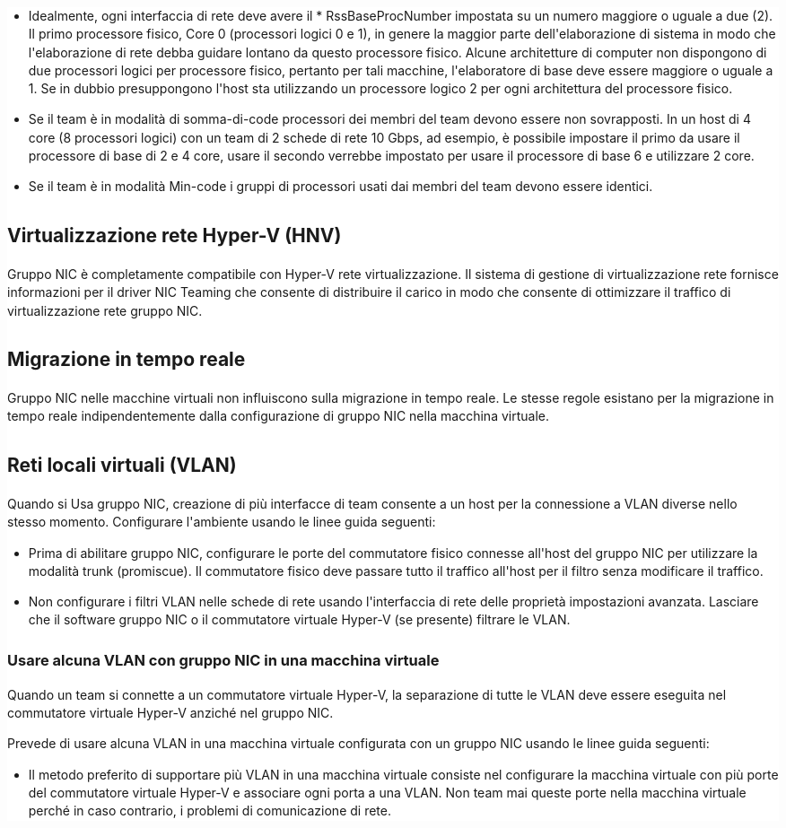 -   Idealmente, ogni interfaccia di rete deve avere il * RssBaseProcNumber impostata su un numero maggiore o uguale a due (2). Il primo processore fisico, Core 0 (processori logici 0 e 1), in genere la maggior parte dell'elaborazione di sistema in modo che l'elaborazione di rete debba guidare lontano da questo processore fisico. Alcune architetture di computer non dispongono di due processori logici per processore fisico, pertanto per tali macchine, l'elaboratore di base deve essere maggiore o uguale a 1. Se in dubbio presuppongono l'host sta utilizzando un processore logico 2 per ogni architettura del processore fisico.  
  
-   Se il team è in modalità di somma-di-code processori dei membri del team devono essere non sovrapposti. In un host di 4 core (8 processori logici) con un team di 2 schede di rete 10 Gbps, ad esempio, è possibile impostare il primo da usare il processore di base di 2 e 4 core, usare il secondo verrebbe impostato per usare il processore di base 6 e utilizzare 2 core.  
  
-   Se il team è in modalità Min-code i gruppi di processori usati dai membri del team devono essere identici.  

  
## <a name="hyper-v-network-virtualization-hnv"></a>Virtualizzazione rete Hyper-V (HNV)  
Gruppo NIC è completamente compatibile con Hyper-V rete virtualizzazione.  Il sistema di gestione di virtualizzazione rete fornisce informazioni per il driver NIC Teaming che consente di distribuire il carico in modo che consente di ottimizzare il traffico di virtualizzazione rete gruppo NIC.  
  
## <a name="live-migration"></a>Migrazione in tempo reale  
Gruppo NIC nelle macchine virtuali non influiscono sulla migrazione in tempo reale. Le stesse regole esistano per la migrazione in tempo reale indipendentemente dalla configurazione di gruppo NIC nella macchina virtuale.  


## <a name="virtual-local-area-networks-vlans"></a>Reti locali virtuali (VLAN)
Quando si Usa gruppo NIC, creazione di più interfacce di team consente a un host per la connessione a VLAN diverse nello stesso momento. Configurare l'ambiente usando le linee guida seguenti:
  
- Prima di abilitare gruppo NIC, configurare le porte del commutatore fisico connesse all'host del gruppo NIC per utilizzare la modalità trunk (promiscue). Il commutatore fisico deve passare tutto il traffico all'host per il filtro senza modificare il traffico.  

- Non configurare i filtri VLAN nelle schede di rete usando l'interfaccia di rete delle proprietà impostazioni avanzata. Lasciare che il software gruppo NIC o il commutatore virtuale Hyper-V (se presente) filtrare le VLAN.  
  
### <a name="use-vlans-with-nic-teaming-in-a-vm"></a>Usare alcuna VLAN con gruppo NIC in una macchina virtuale  
Quando un team si connette a un commutatore virtuale Hyper-V, la separazione di tutte le VLAN deve essere eseguita nel commutatore virtuale Hyper-V anziché nel gruppo NIC.  

Prevede di usare alcuna VLAN in una macchina virtuale configurata con un gruppo NIC usando le linee guida seguenti:
  
-   Il metodo preferito di supportare più VLAN in una macchina virtuale consiste nel configurare la macchina virtuale con più porte del commutatore virtuale Hyper-V e associare ogni porta a una VLAN. Non team mai queste porte nella macchina virtuale perché in caso contrario, i problemi di comunicazione di rete.  
